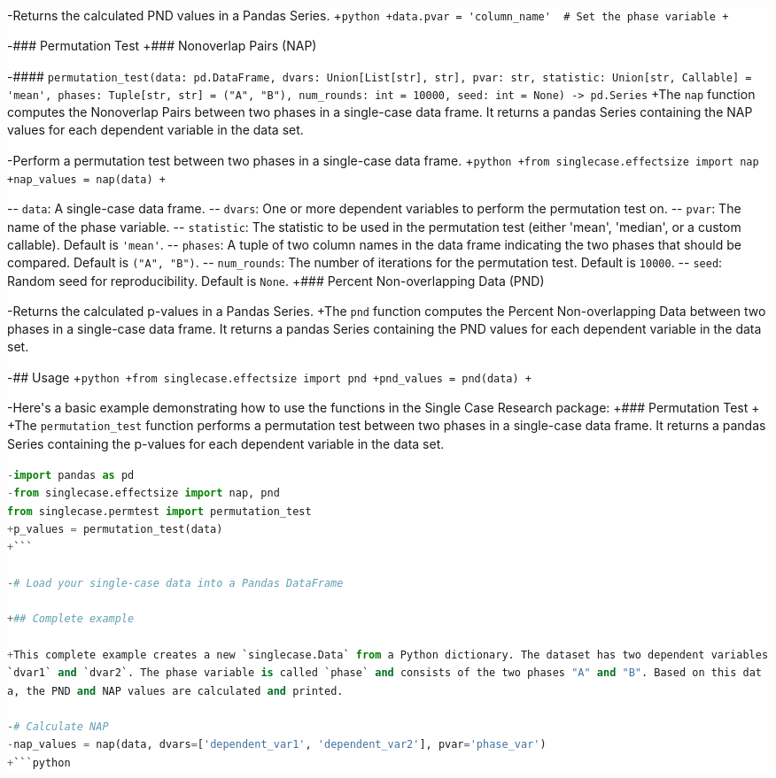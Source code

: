 -Returns the calculated PND values in a Pandas Series.
+```python
+data.pvar = 'column_name'  # Set the phase variable
+```
 
-### Permutation Test
+### Nonoverlap Pairs (NAP)
 
-#### `permutation_test(data: pd.DataFrame, dvars: Union[List[str], str], pvar: str, statistic: Union[str, Callable] = 'mean', phases: Tuple[str, str] = ("A", "B"), num_rounds: int = 10000, seed: int = None) -> pd.Series`
+The `nap` function computes the Nonoverlap Pairs between two phases in a single-case data frame. It returns a pandas Series containing the NAP values for each dependent variable in the data set.
 
-Perform a permutation test between two phases in a single-case data frame.
+```python
+from singlecase.effectsize import nap
+nap_values = nap(data)
+```
 
-- `data`: A single-case data frame.
-- `dvars`: One or more dependent variables to perform the permutation test on.
-- `pvar`: The name of the phase variable.
-- `statistic`: The statistic to be used in the permutation test (either 'mean', 'median', or a custom callable). Default is `'mean'`.
-- `phases`: A tuple of two column names in the data frame indicating the two phases that should be compared. Default is `("A", "B")`.
-- `num_rounds`: The number of iterations for the permutation test. Default is `10000`.
-- `seed`: Random seed for reproducibility. Default is `None`.
+### Percent Non-overlapping Data (PND)
 
-Returns the calculated p-values in a Pandas Series.
+The `pnd` function computes the Percent Non-overlapping Data between two phases in a single-case data frame. It returns a pandas Series containing the PND values for each dependent variable in the data set.
 
-## Usage
+```python
+from singlecase.effectsize import pnd
+pnd_values = pnd(data)
+```
 
-Here's a basic example demonstrating how to use the functions in the Single Case Research package:
+### Permutation Test
+
+The `permutation_test` function performs a permutation test between two phases in a single-case data frame. It returns a pandas Series containing the p-values for each dependent variable in the data set.
 
 ```python
-import pandas as pd
-from singlecase.effectsize import nap, pnd
 from singlecase.permtest import permutation_test
+p_values = permutation_test(data)
+```
 
-# Load your single-case data into a Pandas DataFrame
 
+## Complete example
 
+This complete example creates a new `singlecase.Data` from a Python dictionary. The dataset has two dependent variables `dvar1` and `dvar2`. The phase variable is called `phase` and consists of the two phases "A" and "B". Based on this data, the PND and NAP values are calculated and printed.
 
-# Calculate NAP
-nap_values = nap(data, dvars=['dependent_var1', 'dependent_var2'], pvar='phase_var')
+```python
 ```